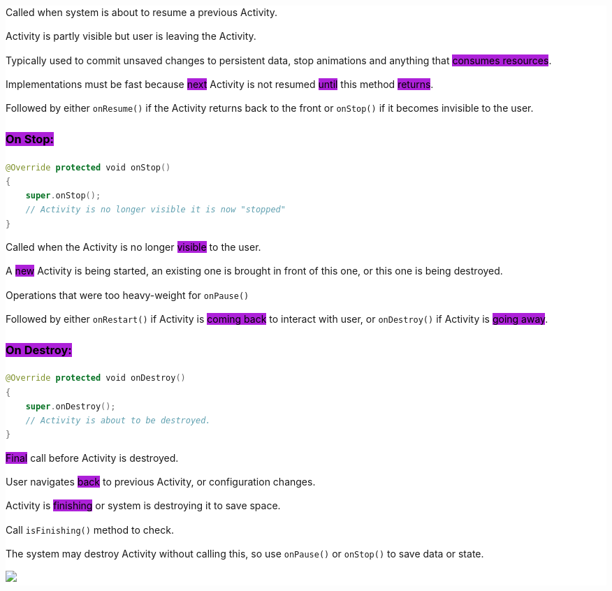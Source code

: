 Called when system is about to resume a previous Activity.  

Activity is partly visible but user is leaving the Activity.  

Typically used to commit unsaved changes to persistent data, stop animations and anything that <mark style="background: #AD21D9;">consumes resources</mark>.

Implementations must be fast because <mark style="background: #AD21D9;">next</mark> Activity is not resumed <mark style="background: #AD21D9;">until</mark> this method <mark style="background: #AD21D9;">returns</mark>.  

Followed by either ``onResume()`` if the Activity returns back to the front or ``onStop()`` if it becomes invisible to the user.

### <mark style="background: #AD21D9;">On Stop:</mark>

```Kotlin
@Override protected void onStop() 
{  
	super.onStop();  
	// Activity is no longer visible it is now "stopped"  
}
```
Called when the Activity is no longer <mark style="background: #AD21D9;">visible</mark> to the user.  

A <mark style="background: #AD21D9;">new</mark> Activity is being started, an existing one is brought in front of this one, or this one is being destroyed.  

Operations that were too heavy-weight for ``onPause()``  

Followed by either ``onRestart()`` if Activity is <mark style="background: #AD21D9;">coming back</mark> to interact with user, or ``onDestroy()`` if Activity is <mark style="background: #AD21D9;">going away</mark>.

### <mark style="background: #AD21D9;">On Destroy:</mark>

```Kotlin
@Override protected void onDestroy() 
{  
	super.onDestroy();  
	// Activity is about to be destroyed.  
}
```
<mark style="background: #AD21D9;">Final</mark> call before Activity is destroyed.  

User navigates <mark style="background: #AD21D9;">back</mark> to previous Activity, or configuration changes.  

Activity is <mark style="background: #AD21D9;">finishing</mark> or system is destroying it to save space.  

Call ``isFinishing()`` method to check.  

The system may destroy Activity without calling this, so use ``onPause()`` or ``onStop()`` to save data or state.

![](https://i.imgur.com/j9orZ8w.png)
